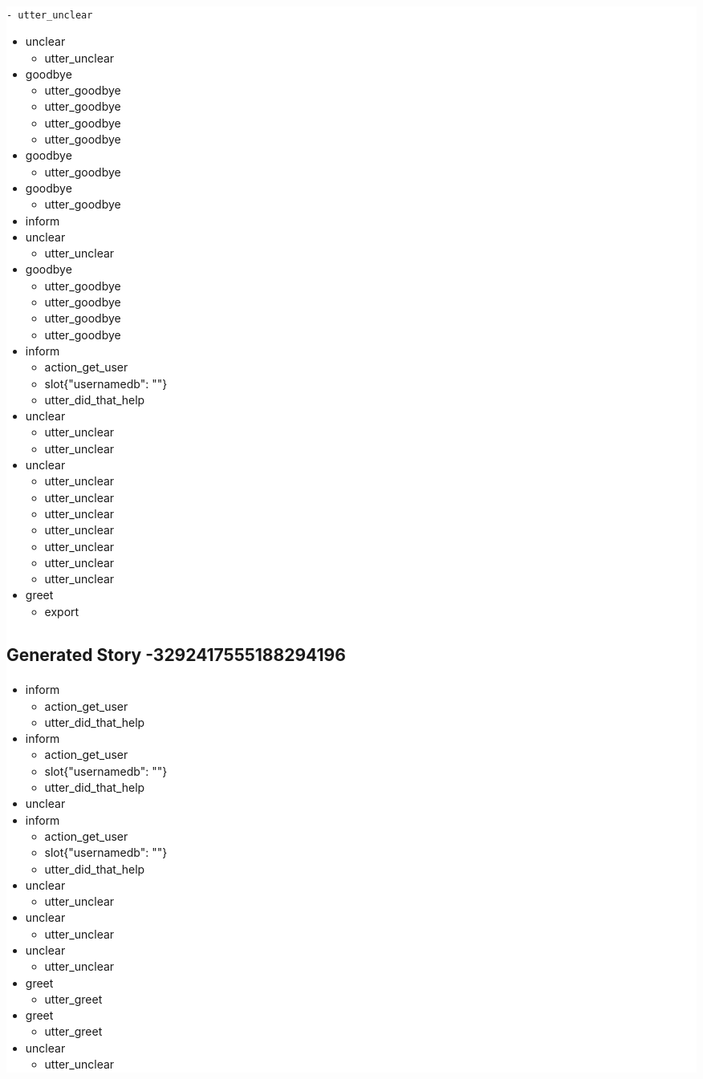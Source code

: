     - utter_unclear
* unclear
    - utter_unclear
* goodbye
    - utter_goodbye
    - utter_goodbye
    - utter_goodbye
    - utter_goodbye
* goodbye
    - utter_goodbye
* goodbye
    - utter_goodbye
* inform
* unclear
    - utter_unclear
* goodbye
    - utter_goodbye
    - utter_goodbye
    - utter_goodbye
    - utter_goodbye
* inform
    - action_get_user
    - slot{"usernamedb": ""}
    - utter_did_that_help
* unclear
    - utter_unclear
    - utter_unclear
* unclear
    - utter_unclear
    - utter_unclear
    - utter_unclear
    - utter_unclear
    - utter_unclear
    - utter_unclear
    - utter_unclear
* greet
    - export

## Generated Story -3292417555188294196
* inform
    - action_get_user
    - utter_did_that_help
* inform
    - action_get_user
    - slot{"usernamedb": ""}
    - utter_did_that_help
* unclear
* inform
    - action_get_user
    - slot{"usernamedb": ""}
    - utter_did_that_help
* unclear
    - utter_unclear
* unclear
    - utter_unclear
* unclear
    - utter_unclear
* greet
    - utter_greet
* greet
    - utter_greet
* unclear
    - utter_unclear